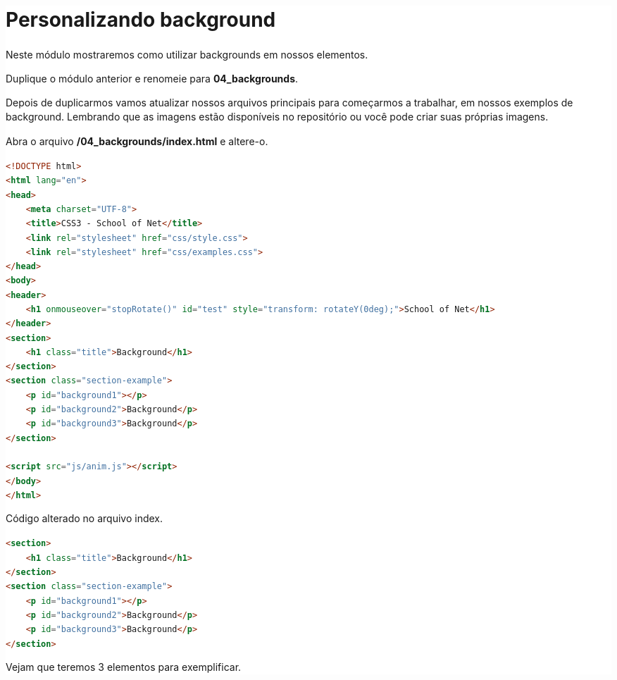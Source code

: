 # Personalizando background

Neste módulo mostraremos como utilizar backgrounds em nossos elementos.

Duplique o módulo anterior e renomeie para **04_backgrounds**.

Depois de duplicarmos vamos atualizar nossos arquivos principais para começarmos a trabalhar, em nossos exemplos de background. Lembrando que as imagens estão disponíveis no repositório ou você pode criar suas próprias imagens.

Abra o arquivo **/04_backgrounds/index.html** e altere-o.

```html
<!DOCTYPE html>
<html lang="en">
<head>
    <meta charset="UTF-8">
    <title>CSS3 - School of Net</title>
    <link rel="stylesheet" href="css/style.css">
    <link rel="stylesheet" href="css/examples.css">
</head>
<body>
<header>
    <h1 onmouseover="stopRotate()" id="test" style="transform: rotateY(0deg);">School of Net</h1>
</header>
<section>
    <h1 class="title">Background</h1>
</section>
<section class="section-example">
    <p id="background1"></p>
    <p id="background2">Background</p>
    <p id="background3">Background</p>
</section>

<script src="js/anim.js"></script>
</body>
</html>
```

Código alterado no arquivo index.

```html
<section>
    <h1 class="title">Background</h1>
</section>
<section class="section-example">
    <p id="background1"></p>
    <p id="background2">Background</p>
    <p id="background3">Background</p>
</section>
```

Vejam que teremos 3 elementos para exemplificar.
